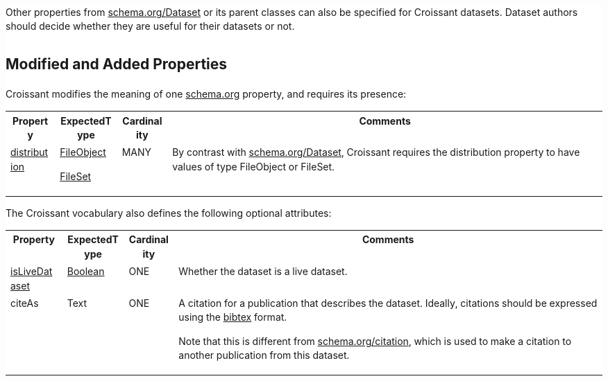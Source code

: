 Other properties from [schema.org/Dataset](http://schema.org/Dataset) or its parent classes can also be specified for Croissant datasets. Dataset authors should decide whether they are useful for their datasets or not.


## Modified and Added Properties

Croissant modifies the meaning of one [schema.org](http://schema.org) property, and requires its presence:


<table>
  <tr>
   <th>Property</th>
   <th>ExpectedType</th>
   <th>Cardinality</th>
   <th>Comments</th>
  </tr>
  <tr>
   <td><a href="http://schema.org/distribution">distribution</a>
   </td>
   <td><a href="#fileobject">FileObject</a>
<p>
<a href="#fileset">FileSet</a>
   </td>
   <td>MANY
   </td>
   <td>By contrast with <a href="http://schema.org/Dataset">schema.org/Dataset</a>, Croissant requires the distribution property to have values of type FileObject or FileSet.
   </td>
  </tr>
</table>


The Croissant vocabulary also defines the following optional attributes:

<table>
  <tr>
   <th>Property</th>
   <th>ExpectedType</th>
   <th>Cardinality</th>
   <th>Comments</th>
  </tr>
  <tr>
   <td><a href="#live-datasets">isLiveDataset</a>
   </td>
   <td><a href="http://schema.org/Boolean">Boolean</a>
   </td>
   <td>ONE
   </td>
   <td>Whether the dataset is a live dataset.
   </td>
  </tr>
  <tr>
   <td>citeAs
   </td>
   <td>Text
   </td>
   <td>ONE
   </td>
   <td>A citation for a publication that describes the dataset. Ideally, citations should be expressed using the <a href="https://www.bibtex.org/">bibtex</a> format.
<p>
Note that this is different from <a href="http://schema.org/citation">schema.org/citation</a>, which is used to make a citation to another publication from this dataset.
   </td>